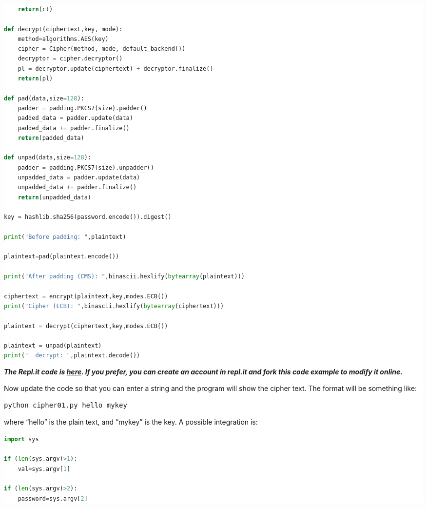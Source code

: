 ```python
    return(ct)

def decrypt(ciphertext,key, mode):
    method=algorithms.AES(key)
    cipher = Cipher(method, mode, default_backend())
    decryptor = cipher.decryptor()
    pl = decryptor.update(ciphertext) + decryptor.finalize()
    return(pl)

def pad(data,size=128):
    padder = padding.PKCS7(size).padder()
    padded_data = padder.update(data)
    padded_data += padder.finalize()
    return(padded_data)

def unpad(data,size=128):
    padder = padding.PKCS7(size).unpadder()
    unpadded_data = padder.update(data)
    unpadded_data += padder.finalize()
    return(unpadded_data)

key = hashlib.sha256(password.encode()).digest()

print("Before padding: ",plaintext)

plaintext=pad(plaintext.encode())

print("After padding (CMS): ",binascii.hexlify(bytearray(plaintext)))

ciphertext = encrypt(plaintext,key,modes.ECB())
print("Cipher (ECB): ",binascii.hexlify(bytearray(ciphertext)))

plaintext = decrypt(ciphertext,key,modes.ECB())

plaintext = unpad(plaintext)
print("  decrypt: ",plaintext.decode())


```

***The Repl.it code is [here](https://repl.it/@billbuchanan/aes01#main.py). If you prefer, you can create an account in repl.it and fork this code example to modify it online.***

Now update the code so that you can enter a string and the program will show the cipher text. The format will be something like:

<pre>
python cipher01.py hello mykey
</pre>

where “hello” is the plain text, and “mykey” is the key.  A possible integration is:

```python
import sys

if (len(sys.argv)>1):
	val=sys.argv[1]

if (len(sys.argv)>2):
	password=sys.argv[2]
```
